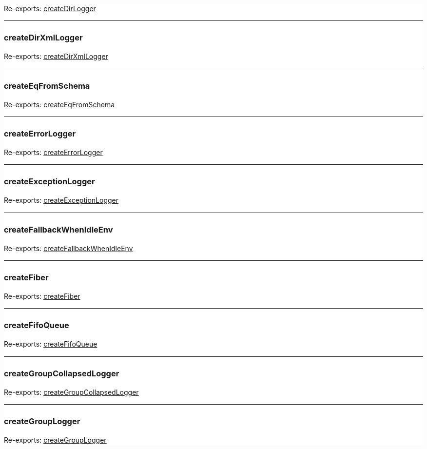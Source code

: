 Re-exports: [createDirLogger](_console_exports_.md#createdirlogger)

___

### createDirXmlLogger

Re-exports: [createDirXmlLogger](_console_exports_.md#createdirxmllogger)

___

### createEqFromSchema

Re-exports: [createEqFromSchema](_io_exports_.md#createeqfromschema)

___

### createErrorLogger

Re-exports: [createErrorLogger](_console_exports_.md#createerrorlogger)

___

### createExceptionLogger

Re-exports: [createExceptionLogger](_console_exports_.md#createexceptionlogger)

___

### createFallbackWhenIdleEnv

Re-exports: [createFallbackWhenIdleEnv](_dom_whenidle_.md#createfallbackwhenidleenv)

___

### createFiber

Re-exports: [createFiber](_fiber_createfiber_createfiber_.md#createfiber)

___

### createFifoQueue

Re-exports: [createFifoQueue](_queue_fifoqueue_.md#createfifoqueue)

___

### createGroupCollapsedLogger

Re-exports: [createGroupCollapsedLogger](_console_exports_.md#creategroupcollapsedlogger)

___

### createGroupLogger

Re-exports: [createGroupLogger](_console_exports_.md#creategrouplogger)
